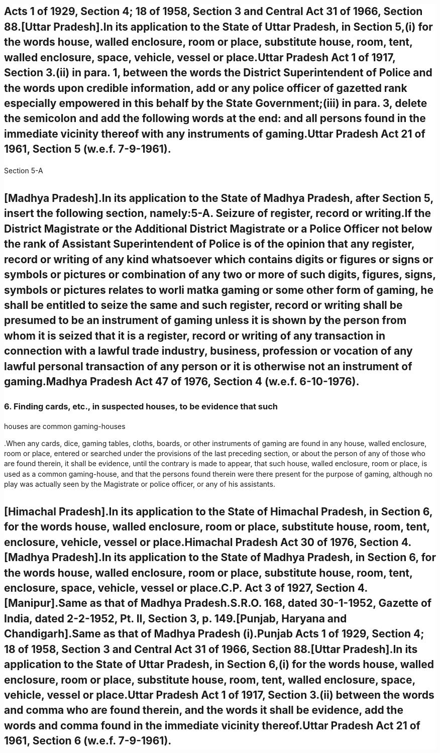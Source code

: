 Acts 1 of 1929, Section 4; 18 of 1958, Section 3 and Central Act 31 of 1966,
Section 88.[Uttar Pradesh].In its application to the State of Uttar Pradesh,
in Section 5,(i) for the words house, walled enclosure, room or place,
substitute house, room, tent, walled enclosure, space, vehicle, vessel or
place.Uttar Pradesh Act 1 of 1917, Section 3.(ii) in para. 1, between the
words the District Superintendent of Police and the words upon credible
information, add or any police officer of gazetted rank especially empowered
in this behalf by the State Government;(iii) in para. 3, delete the semicolon
and add the following words at the end: and all persons found in the immediate
vicinity thereof with any instruments of gaming.Uttar Pradesh Act 21 of 1961,
Section 5 (w.e.f. 7-9-1961).  
---  
  
Section 5-A

[Madhya Pradesh].In its application to the State of Madhya Pradesh, after
Section 5, insert the following section, namely:5-A. Seizure of register,
record or writing.If the District Magistrate or the Additional District
Magistrate or a Police Officer not below the rank of Assistant Superintendent
of Police is of the opinion that any register, record or writing of any kind
whatsoever which contains digits or figures or signs or symbols or pictures or
combination of any two or more of such digits, figures, signs, symbols or
pictures relates to worli matka gaming or some other form of gaming, he shall
be entitled to seize the same and such register, record or writing shall be
presumed to be an instrument of gaming unless it is shown by the person from
whom it is seized that it is a register, record or writing of any transaction
in connection with a lawful trade industry, business, profession or vocation
of any lawful personal transaction of any person or it is otherwise not an
instrument of gaming.Madhya Pradesh Act 47 of 1976, Section 4 (w.e.f.
6-10-1976).  
---  
  
### 6. Finding cards, etc., in suspected houses, to be evidence that such
houses are common gaming-houses

.When any cards, dice, gaming tables, cloths, boards, or other instruments of
gaming are found in any house, walled enclosure, room or place, entered or
searched under the provisions of the last preceding section, or about the
person of any of those who are found therein, it shall be evidence, until the
contrary is made to appear, that such house, walled enclosure, room or place,
is used as a common gaming-house, and that the persons found therein were
there present for the purpose of gaming, although no play was actually seen by
the Magistrate or police officer, or any of his assistants.

[Himachal Pradesh].In its application to the State of Himachal Pradesh, in
Section 6, for the words house, walled enclosure, room or place, substitute
house, room, tent, enclosure, vehicle, vessel or place.Himachal Pradesh Act 30
of 1976, Section 4.[Madhya Pradesh].In its application to the State of Madhya
Pradesh, in Section 6, for the words house, walled enclosure, room or place,
substitute house, room, tent, enclosure, space, vehicle, vessel or place.C.P.
Act 3 of 1927, Section 4.[Manipur].Same as that of Madhya Pradesh.S.R.O. 168,
dated 30-1-1952, Gazette of India, dated 2-2-1952, Pt. II, Section 3, p.
149.[Punjab, Haryana and Chandigarh].Same as that of Madhya Pradesh (i).Punjab
Acts 1 of 1929, Section 4; 18 of 1958, Section 3 and Central Act 31 of 1966,
Section 88.[Uttar Pradesh].In its application to the State of Uttar Pradesh,
in Section 6,(i) for the words house, walled enclosure, room or place,
substitute house, room, tent, walled enclosure, space, vehicle, vessel or
place.Uttar Pradesh Act 1 of 1917, Section 3.(ii) between the words and comma
who are found therein, and the words it shall be evidence, add the words and
comma found in the immediate vicinity thereof.Uttar Pradesh Act 21 of 1961,
Section 6 (w.e.f. 7-9-1961).  
---  
  